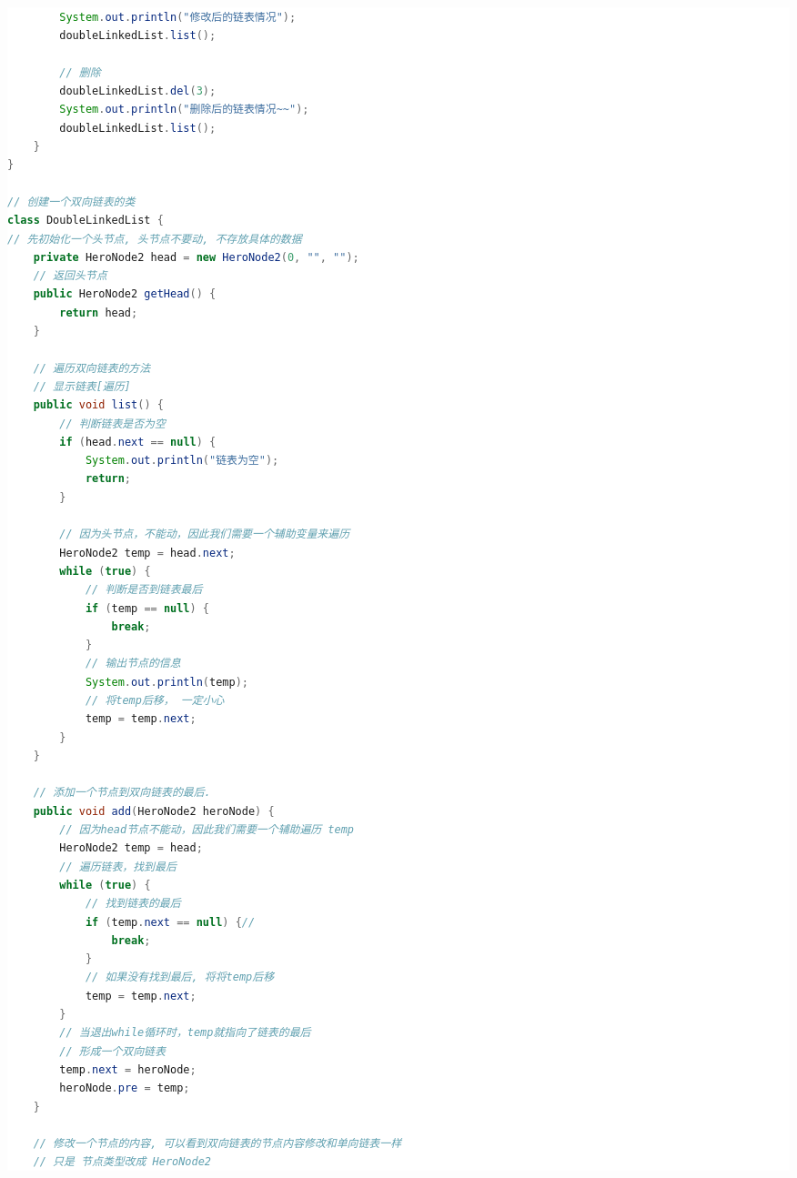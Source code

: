 ```java
        System.out.println("修改后的链表情况");
        doubleLinkedList.list();

        // 删除
        doubleLinkedList.del(3);
        System.out.println("删除后的链表情况~~");
        doubleLinkedList.list();
    }
}

// 创建一个双向链表的类
class DoubleLinkedList {
// 先初始化一个头节点, 头节点不要动, 不存放具体的数据
    private HeroNode2 head = new HeroNode2(0, "", "");
    // 返回头节点
    public HeroNode2 getHead() {
        return head;
    }

    // 遍历双向链表的方法
    // 显示链表[遍历]
    public void list() {
        // 判断链表是否为空
        if (head.next == null) {
            System.out.println("链表为空");
            return;
        }

        // 因为头节点，不能动，因此我们需要一个辅助变量来遍历
        HeroNode2 temp = head.next;
        while (true) {
            // 判断是否到链表最后
            if (temp == null) {
                break;
            }
            // 输出节点的信息
            System.out.println(temp);
            // 将temp后移， 一定小心
            temp = temp.next;
        }
    }

    // 添加一个节点到双向链表的最后.
    public void add(HeroNode2 heroNode) {
        // 因为head节点不能动，因此我们需要一个辅助遍历 temp
        HeroNode2 temp = head;
        // 遍历链表，找到最后
        while (true) {
            // 找到链表的最后
            if (temp.next == null) {//
                break;
            }
            // 如果没有找到最后, 将将temp后移
            temp = temp.next;
        }
        // 当退出while循环时，temp就指向了链表的最后
        // 形成一个双向链表
        temp.next = heroNode;
        heroNode.pre = temp;
    }

    // 修改一个节点的内容, 可以看到双向链表的节点内容修改和单向链表一样
    // 只是 节点类型改成 HeroNode2
```